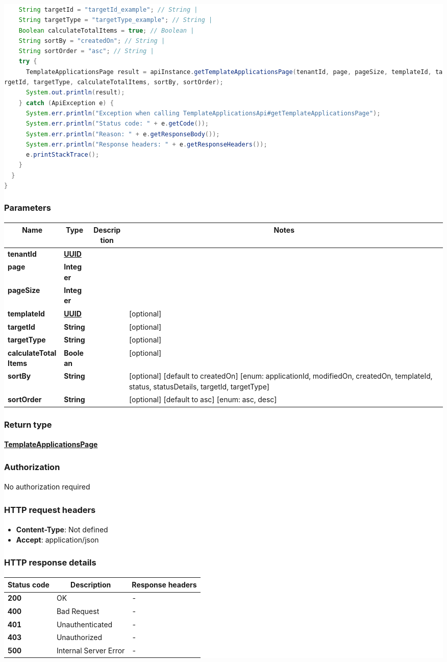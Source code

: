 ```java
    String targetId = "targetId_example"; // String | 
    String targetType = "targetType_example"; // String | 
    Boolean calculateTotalItems = true; // Boolean | 
    String sortBy = "createdOn"; // String | 
    String sortOrder = "asc"; // String | 
    try {
      TemplateApplicationsPage result = apiInstance.getTemplateApplicationsPage(tenantId, page, pageSize, templateId, targetId, targetType, calculateTotalItems, sortBy, sortOrder);
      System.out.println(result);
    } catch (ApiException e) {
      System.err.println("Exception when calling TemplateApplicationsApi#getTemplateApplicationsPage");
      System.err.println("Status code: " + e.getCode());
      System.err.println("Reason: " + e.getResponseBody());
      System.err.println("Response headers: " + e.getResponseHeaders());
      e.printStackTrace();
    }
  }
}
```

### Parameters

Name | Type | Description  | Notes
------------- | ------------- | ------------- | -------------
 **tenantId** | [**UUID**](.md)|  |
 **page** | **Integer**|  |
 **pageSize** | **Integer**|  |
 **templateId** | [**UUID**](.md)|  | [optional]
 **targetId** | **String**|  | [optional]
 **targetType** | **String**|  | [optional]
 **calculateTotalItems** | **Boolean**|  | [optional]
 **sortBy** | **String**|  | [optional] [default to createdOn] [enum: applicationId, modifiedOn, createdOn, templateId, status, statusDetails, targetId, targetType]
 **sortOrder** | **String**|  | [optional] [default to asc] [enum: asc, desc]

### Return type

[**TemplateApplicationsPage**](TemplateApplicationsPage.md)

### Authorization

No authorization required

### HTTP request headers

 - **Content-Type**: Not defined
 - **Accept**: application/json

### HTTP response details
| Status code | Description | Response headers |
|-------------|-------------|------------------|
**200** | OK |  -  |
**400** | Bad Request |  -  |
**401** | Unauthenticated |  -  |
**403** | Unauthorized |  -  |
**500** | Internal Server Error |  -  |
